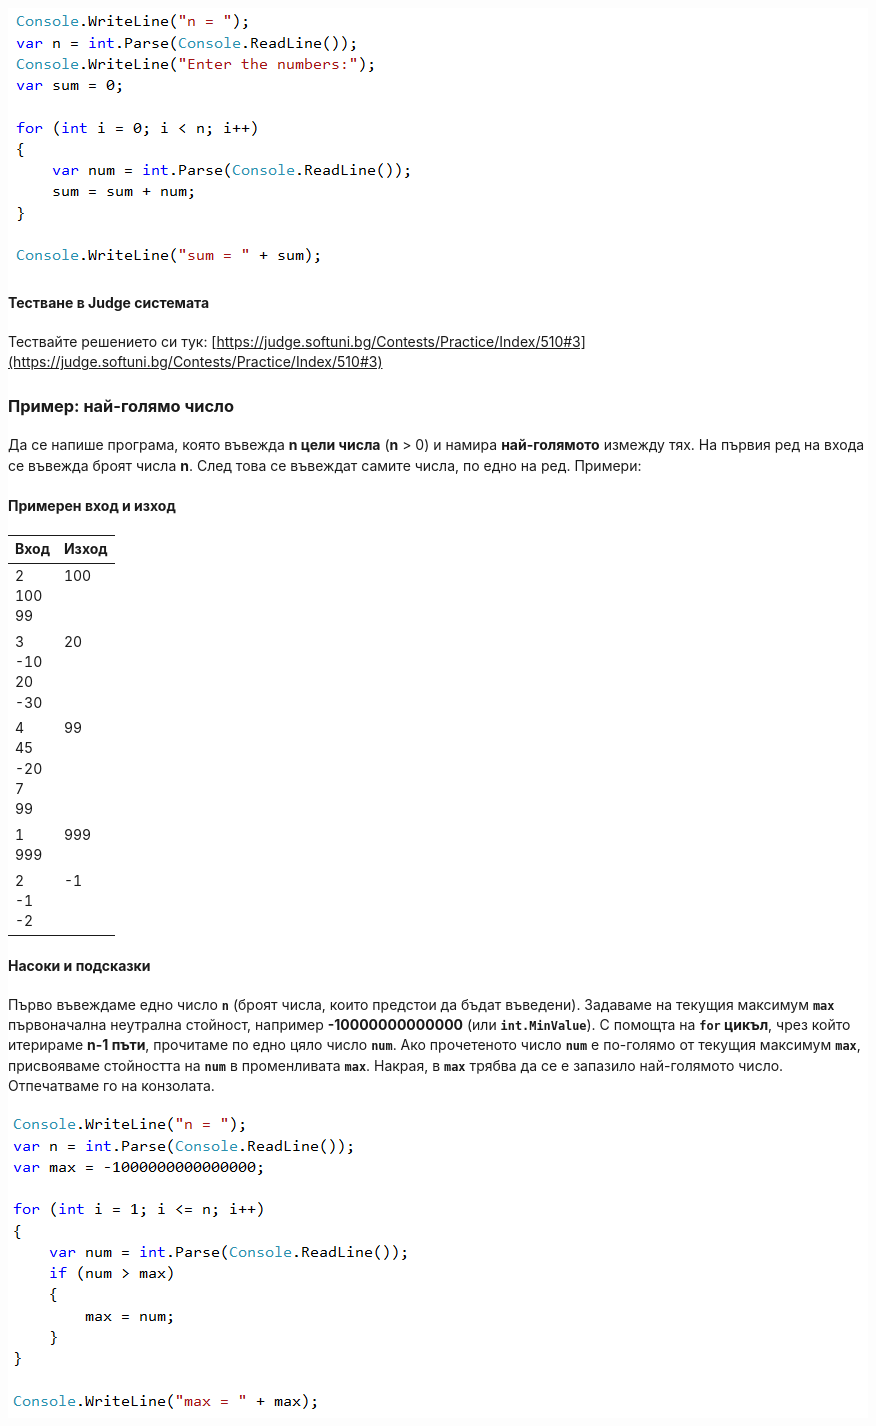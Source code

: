 ![](assets/chapter-5-images/04.Sum-numbers-01.png)

#### Тестване в Judge системата

Тествайте решението си тук: [https://judge.softuni.bg/Contests/Practice/Index/510#3](https://judge.softuni.bg/Contests/Practice/Index/510#3)

### Пример: най-голямо число

Да се напише програма, която въвежда **n цели числа** (**n** > 0) и намира **най-голямото** измежду тях. На първия ред на входа се въвежда броят числа **n**. След това се въвеждат самите числа, по едно на ред. Примери:

#### Примерен вход и изход

| Вход | Изход |
| --- | --- |
| 2<br>100<br>99 | 100 | 
| 3<br>-10<br>20<br>-30 | 20 |
| 4<br>45<br>-20<br>7<br>99<br> | 99 | 
| 1<br>999 | 999 |
| 2<br>-1<br>-2 | -1 |

#### Насоки и подсказки

Първо въвеждаме едно число **`n`** (броят числа, които предстои да бъдат въведени). Задаваме на текущия максимум **`max`** първоначална неутрална стойност, например **-10000000000000** (или **`int.MinValue`**). С помощта на **`for` цикъл**, чрез който итерираме **n-1 пъти**, прочитаме по едно цяло число **`num`**. Ако прочетеното число **`num`** е по-голямо от текущия максимум **`max`**, присвояваме стойността на **`num`** в променливата **`max`**. Накрая, в **`max`** трябва да се е запазило най-голямото число. Отпечатваме го на конзолата.

![](assets/chapter-5-images/05.Max-number-01.png)